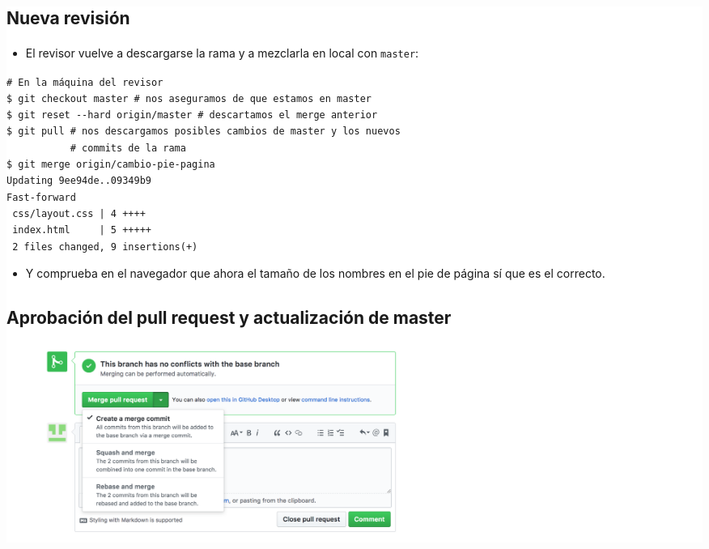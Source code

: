 



## Nueva revisión ##


- El revisor vuelve a descargarse la rama y a mezclarla en local con
  `master`:
  
```txt
# En la máquina del revisor
$ git checkout master # nos aseguramos de que estamos en master
$ git reset --hard origin/master # descartamos el merge anterior
$ git pull # nos descargamos posibles cambios de master y los nuevos
           # commits de la rama
$ git merge origin/cambio-pie-pagina
Updating 9ee94de..09349b9
Fast-forward
 css/layout.css | 4 ++++
 index.html     | 5 +++++
 2 files changed, 9 insertions(+)
```

- Y comprueba en el navegador que ahora el tamaño de los nombres en el
  pie de página sí que es el correcto.





## Aprobación del pull request y actualización de master ##



<img style="margin-left:40px" src="imagenes/confirmar-pull-request.png" width="450px"/> 
